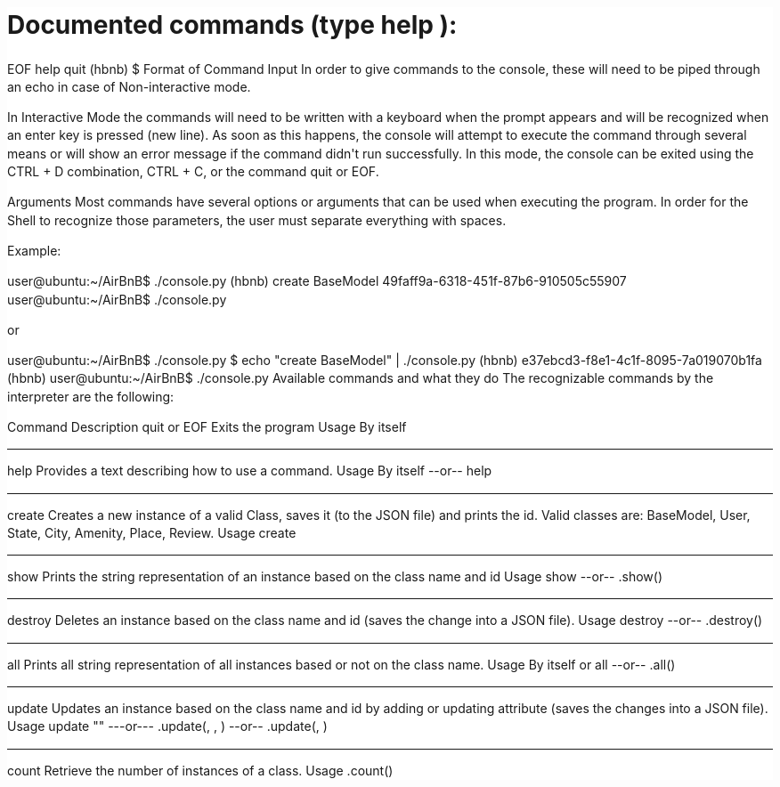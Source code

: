 Documented commands (type help <topic>):
========================================
EOF  help  quit
(hbnb) 
$
Format of Command Input
In order to give commands to the console, these will need to be piped through an echo in case of Non-interactive mode.

In Interactive Mode the commands will need to be written with a keyboard when the prompt appears and will be recognized when an enter key is pressed (new line). As soon as this happens, the console will attempt to execute the command through several means or will show an error message if the command didn't run successfully. In this mode, the console can be exited using the CTRL + D combination, CTRL + C, or the command quit or EOF.

Arguments
Most commands have several options or arguments that can be used when executing the program. In order for the Shell to recognize those parameters, the user must separate everything with spaces.

Example:


user@ubuntu:~/AirBnB$ ./console.py
(hbnb) create BaseModel
49faff9a-6318-451f-87b6-910505c55907
user@ubuntu:~/AirBnB$ ./console.py

or

user@ubuntu:~/AirBnB$ ./console.py $ echo "create BaseModel" | ./console.py
(hbnb)
e37ebcd3-f8e1-4c1f-8095-7a019070b1fa
(hbnb)
user@ubuntu:~/AirBnB$ ./console.py
Available commands and what they do
The recognizable commands by the interpreter are the following:

Command	Description
quit or EOF	Exits the program
Usage	By itself
-----	-----
help	Provides a text describing how to use a command.
Usage	By itself --or-- help <command>
-----	-----
create	Creates a new instance of a valid Class, saves it (to the JSON file) and prints the id. Valid classes are: BaseModel, User, State, City, Amenity, Place, Review.
Usage	create <class name>
-----	-----
show	Prints the string representation of an instance based on the class name and id
Usage	show <class name> <id> --or-- <class name>.show(<id>)
-----	-----
destroy	Deletes an instance based on the class name and id (saves the change into a JSON file).
Usage	destroy <class name> <id> --or-- .destroy()
-----	-----
all	Prints all string representation of all instances based or not on the class name.
Usage	By itself or all <class name> --or-- <class name>.all()
-----	-----
update	Updates an instance based on the class name and id by adding or updating attribute (saves the changes into a JSON file).
Usage	update <class name> <id> <attribute name> "<attribute value>" ---or--- <class name>.update(<id>, <attribute name>, <attribute value>) --or-- <class name>.update(<id>, <dictionary representation>)
-----	-----
count	Retrieve the number of instances of a class.
Usage	<class name>.count()
